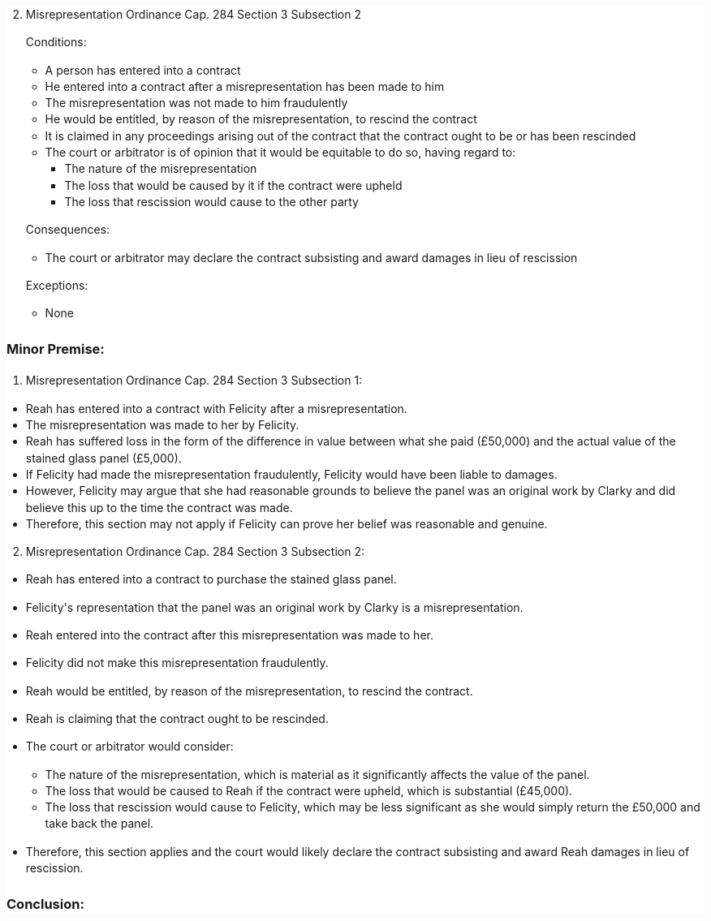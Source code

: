 2. Misrepresentation Ordinance Cap. 284 Section 3 Subsection 2

   Conditions:
   - A person has entered into a contract
   - He entered into a contract after a misrepresentation has been made to him
   - The misrepresentation was not made to him fraudulently
   - He would be entitled, by reason of the misrepresentation, to rescind the contract
   - It is claimed in any proceedings arising out of the contract that the contract ought to be or has been rescinded
   - The court or arbitrator is of opinion that it would be equitable to do so, having regard to:
     * The nature of the misrepresentation
     * The loss that would be caused by it if the contract were upheld
     * The loss that rescission would cause to the other party

   Consequences:
   - The court or arbitrator may declare the contract subsisting and award damages in lieu of rescission

   Exceptions:
   - None

### Minor Premise:

1. Misrepresentation Ordinance Cap. 284 Section 3 Subsection 1:
- Reah has entered into a contract with Felicity after a misrepresentation.
- The misrepresentation was made to her by Felicity.
- Reah has suffered loss in the form of the difference in value between what she paid (£50,000) and the actual value of the stained glass panel (£5,000).
- If Felicity had made the misrepresentation fraudulently, Felicity would have been liable to damages.
- However, Felicity may argue that she had reasonable grounds to believe the panel was an original work by Clarky and did believe this up to the time the contract was made.
- Therefore, this section may not apply if Felicity can prove her belief was reasonable and genuine.

2. Misrepresentation Ordinance Cap. 284 Section 3 Subsection 2:
- Reah has entered into a contract to purchase the stained glass panel.
- Felicity's representation that the panel was an original work by Clarky is a misrepresentation.
- Reah entered into the contract after this misrepresentation was made to her.
- Felicity did not make this misrepresentation fraudulently.
- Reah would be entitled, by reason of the misrepresentation, to rescind the contract.
- Reah is claiming that the contract ought to be rescinded.
- The court or arbitrator would consider:
  * The nature of the misrepresentation, which is material as it significantly affects the value of the panel.
  * The loss that would be caused to Reah if the contract were upheld, which is substantial (£45,000).
  * The loss that rescission would cause to Felicity, which may be less significant as she would simply return the £50,000 and take back the panel.

- Therefore, this section applies and the court would likely declare the contract subsisting and award Reah damages in lieu of rescission.

### Conclusion:
